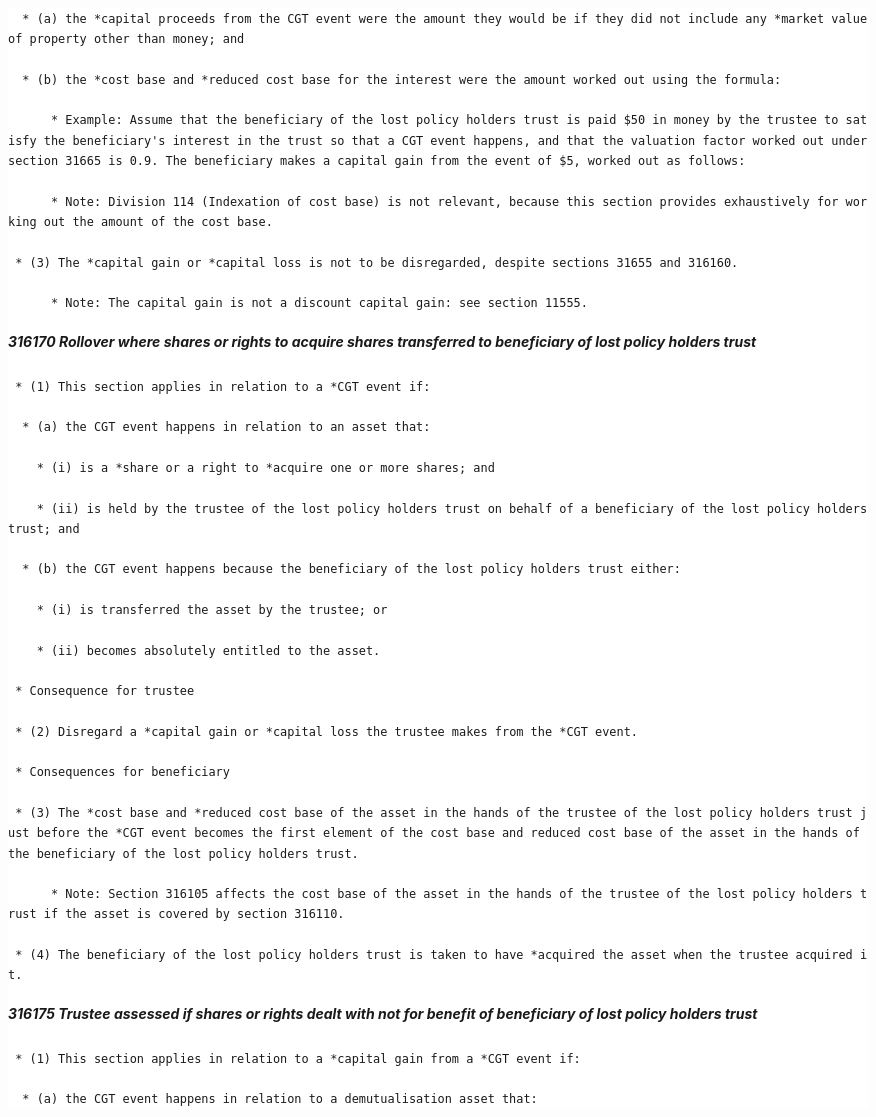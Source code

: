       * (a) the *capital proceeds from the CGT event were the amount they would be if they did not include any *market value of property other than money; and

      * (b) the *cost base and *reduced cost base for the interest were the amount worked out using the formula:

          * Example: Assume that the beneficiary of the lost policy holders trust is paid $50 in money by the trustee to satisfy the beneficiary's interest in the trust so that a CGT event happens, and that the valuation factor worked out under section 31665 is 0.9. The beneficiary makes a capital gain from the event of $5, worked out as follows:

          * Note: Division 114 (Indexation of cost base) is not relevant, because this section provides exhaustively for working out the amount of the cost base.

     * (3) The *capital gain or *capital loss is not to be disregarded, despite sections 31655 and 316160.

          * Note: The capital gain is not a discount capital gain: see section 11555.

##### 316170  Rollover where shares or rights to acquire shares transferred to beneficiary of lost policy holders trust

     * (1) This section applies in relation to a *CGT event if:

      * (a) the CGT event happens in relation to an asset that:

        * (i) is a *share or a right to *acquire one or more shares; and

        * (ii) is held by the trustee of the lost policy holders trust on behalf of a beneficiary of the lost policy holders trust; and

      * (b) the CGT event happens because the beneficiary of the lost policy holders trust either:

        * (i) is transferred the asset by the trustee; or

        * (ii) becomes absolutely entitled to the asset.

     * Consequence for trustee

     * (2) Disregard a *capital gain or *capital loss the trustee makes from the *CGT event.

     * Consequences for beneficiary

     * (3) The *cost base and *reduced cost base of the asset in the hands of the trustee of the lost policy holders trust just before the *CGT event becomes the first element of the cost base and reduced cost base of the asset in the hands of the beneficiary of the lost policy holders trust.

          * Note: Section 316105 affects the cost base of the asset in the hands of the trustee of the lost policy holders trust if the asset is covered by section 316110.

     * (4) The beneficiary of the lost policy holders trust is taken to have *acquired the asset when the trustee acquired it.

##### 316175  Trustee assessed if shares or rights dealt with not for benefit of beneficiary of lost policy holders trust

     * (1) This section applies in relation to a *capital gain from a *CGT event if:

      * (a) the CGT event happens in relation to a demutualisation asset that:
